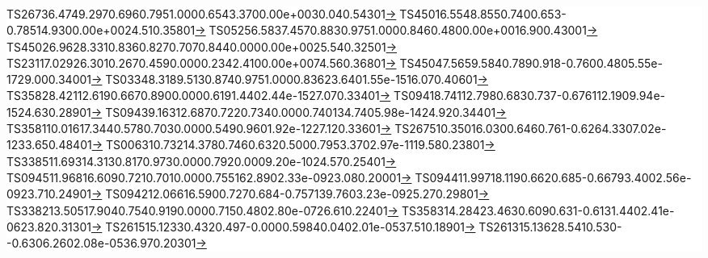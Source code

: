 <tr><td>TS267</td><td>3</td><td>6.474</td><td>9.297</td><td>0.696</td><td>0.795</td><td>1.000</td><td>0.654</td><td>3.370</td><td>0.00e+00</td><td>30.04</td><td>0.5430</td><td>1</td><td><a href='/show/index.html?id=R1263_TS267_3'>-></a></td></tr>
<tr><td>TS450</td><td>1</td><td>6.554</td><td>8.855</td><td>0.740</td><td>0.653</td><td>-</td><td>0.785</td><td>14.930</td><td>0.00e+00</td><td>24.51</td><td>0.3580</td><td>1</td><td><a href='/show/index.html?id=R1263_TS450_1'>-></a></td></tr>
<tr><td>TS052</td><td>5</td><td>6.583</td><td>7.457</td><td>0.883</td><td>0.975</td><td>1.000</td><td>0.846</td><td>0.480</td><td>0.00e+00</td><td>16.90</td><td>0.4300</td><td>1</td><td><a href='/show/index.html?id=R1263_TS052_5'>-></a></td></tr>
<tr><td>TS450</td><td>2</td><td>6.962</td><td>8.331</td><td>0.836</td><td>0.827</td><td>0.707</td><td>0.844</td><td>0.000</td><td>0.00e+00</td><td>25.54</td><td>0.3250</td><td>1</td><td><a href='/show/index.html?id=R1263_TS450_2'>-></a></td></tr>
<tr><td>TS231</td><td>1</td><td>7.029</td><td>26.301</td><td>0.267</td><td>0.459</td><td>0.000</td><td>0.234</td><td>2.410</td><td>0.00e+00</td><td>74.56</td><td>0.3680</td><td>1</td><td><a href='/show/index.html?id=R1263_TS231_1'>-></a></td></tr>
<tr><td>TS450</td><td>4</td><td>7.565</td><td>9.584</td><td>0.789</td><td>0.918</td><td>-</td><td>0.760</td><td>0.480</td><td>5.55e-17</td><td>29.00</td><td>0.3400</td><td>1</td><td><a href='/show/index.html?id=R1263_TS450_4'>-></a></td></tr>
<tr><td>TS033</td><td>4</td><td>8.318</td><td>9.513</td><td>0.874</td><td>0.975</td><td>1.000</td><td>0.836</td><td>23.640</td><td>1.55e-15</td><td>16.07</td><td>0.4060</td><td>1</td><td><a href='/show/index.html?id=R1263_TS033_4'>-></a></td></tr>
<tr><td>TS358</td><td>2</td><td>8.421</td><td>12.619</td><td>0.667</td><td>0.890</td><td>0.000</td><td>0.619</td><td>1.440</td><td>2.44e-15</td><td>27.07</td><td>0.3340</td><td>1</td><td><a href='/show/index.html?id=R1263_TS358_2'>-></a></td></tr>
<tr><td>TS094</td><td>1</td><td>8.741</td><td>12.798</td><td>0.683</td><td>0.737</td><td>-</td><td>0.676</td><td>112.190</td><td>9.94e-15</td><td>24.63</td><td>0.2890</td><td>1</td><td><a href='/show/index.html?id=R1263_TS094_1'>-></a></td></tr>
<tr><td>TS094</td><td>3</td><td>9.163</td><td>12.687</td><td>0.722</td><td>0.734</td><td>0.000</td><td>0.740</td><td>134.740</td><td>5.98e-14</td><td>24.92</td><td>0.3440</td><td>1</td><td><a href='/show/index.html?id=R1263_TS094_3'>-></a></td></tr>
<tr><td>TS358</td><td>1</td><td>10.016</td><td>17.344</td><td>0.578</td><td>0.703</td><td>0.000</td><td>0.549</td><td>0.960</td><td>1.92e-12</td><td>27.12</td><td>0.3360</td><td>1</td><td><a href='/show/index.html?id=R1263_TS358_1'>-></a></td></tr>
<tr><td>TS267</td><td>5</td><td>10.350</td><td>16.030</td><td>0.646</td><td>0.761</td><td>-</td><td>0.626</td><td>4.330</td><td>7.02e-12</td><td>33.65</td><td>0.4840</td><td>1</td><td><a href='/show/index.html?id=R1263_TS267_5'>-></a></td></tr>
<tr><td>TS006</td><td>3</td><td>10.732</td><td>14.378</td><td>0.746</td><td>0.632</td><td>0.500</td><td>0.795</td><td>3.370</td><td>2.97e-11</td><td>19.58</td><td>0.2380</td><td>1</td><td><a href='/show/index.html?id=R1263_TS006_3'>-></a></td></tr>
<tr><td>TS338</td><td>5</td><td>11.693</td><td>14.313</td><td>0.817</td><td>0.973</td><td>0.000</td><td>0.792</td><td>0.000</td><td>9.20e-10</td><td>24.57</td><td>0.2540</td><td>1</td><td><a href='/show/index.html?id=R1263_TS338_5'>-></a></td></tr>
<tr><td>TS094</td><td>5</td><td>11.968</td><td>16.609</td><td>0.721</td><td>0.701</td><td>0.000</td><td>0.755</td><td>162.890</td><td>2.33e-09</td><td>23.08</td><td>0.2000</td><td>1</td><td><a href='/show/index.html?id=R1263_TS094_5'>-></a></td></tr>
<tr><td>TS094</td><td>4</td><td>11.997</td><td>18.119</td><td>0.662</td><td>0.685</td><td>-</td><td>0.667</td><td>93.400</td><td>2.56e-09</td><td>23.71</td><td>0.2490</td><td>1</td><td><a href='/show/index.html?id=R1263_TS094_4'>-></a></td></tr>
<tr><td>TS094</td><td>2</td><td>12.066</td><td>16.590</td><td>0.727</td><td>0.684</td><td>-</td><td>0.757</td><td>139.760</td><td>3.23e-09</td><td>25.27</td><td>0.2980</td><td>1</td><td><a href='/show/index.html?id=R1263_TS094_2'>-></a></td></tr>
<tr><td>TS338</td><td>2</td><td>13.505</td><td>17.904</td><td>0.754</td><td>0.919</td><td>0.000</td><td>0.715</td><td>0.480</td><td>2.80e-07</td><td>26.61</td><td>0.2240</td><td>1</td><td><a href='/show/index.html?id=R1263_TS338_2'>-></a></td></tr>
<tr><td>TS358</td><td>3</td><td>14.284</td><td>23.463</td><td>0.609</td><td>0.631</td><td>-</td><td>0.613</td><td>1.440</td><td>2.41e-06</td><td>23.82</td><td>0.3130</td><td>1</td><td><a href='/show/index.html?id=R1263_TS358_3'>-></a></td></tr>
<tr><td>TS261</td><td>5</td><td>15.123</td><td>30.432</td><td>0.497</td><td>-</td><td>0.000</td><td>0.598</td><td>40.040</td><td>2.01e-05</td><td>37.51</td><td>0.1890</td><td>1</td><td><a href='/show/index.html?id=R1263_TS261_5'>-></a></td></tr>
<tr><td>TS261</td><td>3</td><td>15.136</td><td>28.541</td><td>0.530</td><td>-</td><td>-</td><td>0.630</td><td>6.260</td><td>2.08e-05</td><td>36.97</td><td>0.2030</td><td>1</td><td><a href='/show/index.html?id=R1263_TS261_3'>-></a></td></tr>